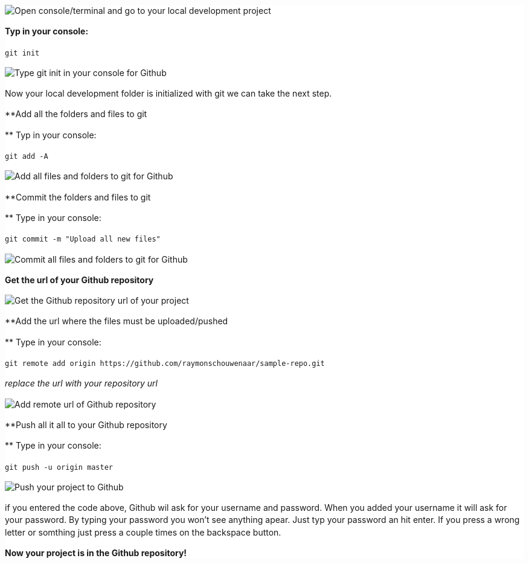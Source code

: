 <img class="alignnone size-full wp-image-1715" alt="Open console/terminal and go to your local development project" src="https://i2.wp.com/raymonschouwenaar.raymons.webfactional.com/wp-content/uploads/2014/03/open-console-terminal-go-to-local-project-github.jpg?resize=700%2C265" width="700" height="265" srcset="https://i2.wp.com/www.raymonschouwenaar.nl/wp-content/uploads/2014/03/open-console-terminal-go-to-local-project-github.jpg?w=788&ssl=1 788w, https://i2.wp.com/www.raymonschouwenaar.nl/wp-content/uploads/2014/03/open-console-terminal-go-to-local-project-github.jpg?resize=300%2C113&ssl=1 300w" sizes="(max-width: 767px) 89vw, (max-width: 1000px) 54vw, (max-width: 1071px) 543px, 580px" data-recalc-dims="1" />

**Typ in your console:**
  
`git init`

<img class="alignnone size-full wp-image-1717" alt="Type git init in your console for Github" src="https://i2.wp.com/raymonschouwenaar.raymons.webfactional.com/wp-content/uploads/2014/03/type-git-init-in-your-console-for-github.jpg?resize=700%2C265" width="700" height="265" srcset="https://i0.wp.com/www.raymonschouwenaar.nl/wp-content/uploads/2014/03/type-git-init-in-your-console-for-github.jpg?w=788&ssl=1 788w, https://i0.wp.com/www.raymonschouwenaar.nl/wp-content/uploads/2014/03/type-git-init-in-your-console-for-github.jpg?resize=300%2C113&ssl=1 300w" sizes="(max-width: 767px) 89vw, (max-width: 1000px) 54vw, (max-width: 1071px) 543px, 580px" data-recalc-dims="1" />

Now your local development folder is initialized with git we can take the next step.

**Add all the folders and files to git
  
** Typ in your console:
  
`git add -A`

<img class="alignnone size-full wp-image-1719" alt="Add all files and folders to git for Github" src="https://i0.wp.com/raymonschouwenaar.raymons.webfactional.com/wp-content/uploads/2014/03/add-all-files-and-folders-to-git-for-github.jpg?resize=700%2C312" width="700" height="312" srcset="https://i1.wp.com/www.raymonschouwenaar.nl/wp-content/uploads/2014/03/add-all-files-and-folders-to-git-for-github.jpg?w=788&ssl=1 788w, https://i1.wp.com/www.raymonschouwenaar.nl/wp-content/uploads/2014/03/add-all-files-and-folders-to-git-for-github.jpg?resize=300%2C134&ssl=1 300w" sizes="(max-width: 767px) 89vw, (max-width: 1000px) 54vw, (max-width: 1071px) 543px, 580px" data-recalc-dims="1" />

**Commit the folders and files to git
  
** Type in your console:
  
`git commit -m "Upload all new files"`

<img class="alignnone size-full wp-image-1720" alt="Commit all files and folders to git for Github" src="https://i1.wp.com/raymonschouwenaar.raymons.webfactional.com/wp-content/uploads/2014/03/commit-all-files-and-folders-to-git-for-github.jpg?resize=700%2C385" width="700" height="385" srcset="https://i2.wp.com/www.raymonschouwenaar.nl/wp-content/uploads/2014/03/commit-all-files-and-folders-to-git-for-github.jpg?w=788&ssl=1 788w, https://i2.wp.com/www.raymonschouwenaar.nl/wp-content/uploads/2014/03/commit-all-files-and-folders-to-git-for-github.jpg?resize=300%2C165&ssl=1 300w" sizes="(max-width: 767px) 89vw, (max-width: 1000px) 54vw, (max-width: 1071px) 543px, 580px" data-recalc-dims="1" />

**Get the url of your Github repository**

<img class="alignnone size-full wp-image-1721" alt="Get the Github repository url of your project" src="https://i0.wp.com/raymonschouwenaar.raymons.webfactional.com/wp-content/uploads/2014/03/get-the-github-repository-url.jpg?resize=700%2C216" width="700" height="216" srcset="https://i0.wp.com/www.raymonschouwenaar.nl/wp-content/uploads/2014/03/get-the-github-repository-url.jpg?w=788&ssl=1 788w, https://i0.wp.com/www.raymonschouwenaar.nl/wp-content/uploads/2014/03/get-the-github-repository-url.jpg?resize=300%2C93&ssl=1 300w" sizes="(max-width: 767px) 89vw, (max-width: 1000px) 54vw, (max-width: 1071px) 543px, 580px" data-recalc-dims="1" />

**Add the url where the files must be uploaded/pushed
  
** Type in your console:
  
`git remote add origin https://github.com/raymonschouwenaar/sample-repo.git`
  
_replace the url with your repository url_

<img class="alignnone size-full wp-image-1722" alt="Add remote url of Github repository" src="https://i0.wp.com/raymonschouwenaar.raymons.webfactional.com/wp-content/uploads/2014/03/add-remote-url-github-repository.jpg?resize=700%2C395" width="700" height="395" srcset="https://i1.wp.com/www.raymonschouwenaar.nl/wp-content/uploads/2014/03/add-remote-url-github-repository.jpg?w=788&ssl=1 788w, https://i1.wp.com/www.raymonschouwenaar.nl/wp-content/uploads/2014/03/add-remote-url-github-repository.jpg?resize=300%2C169&ssl=1 300w" sizes="(max-width: 767px) 89vw, (max-width: 1000px) 54vw, (max-width: 1071px) 543px, 580px" data-recalc-dims="1" />

**Push all it all to your Github repository
  
** Type in your console:
  
`git push -u origin master`

<img class="alignnone size-full wp-image-1723" alt="Push your project to Github" src="https://i0.wp.com/raymonschouwenaar.raymons.webfactional.com/wp-content/uploads/2014/03/push-your-project-to-github-repository.jpg?resize=700%2C414" width="700" height="414" srcset="https://i2.wp.com/www.raymonschouwenaar.nl/wp-content/uploads/2014/03/push-your-project-to-github-repository.jpg?w=788&ssl=1 788w, https://i2.wp.com/www.raymonschouwenaar.nl/wp-content/uploads/2014/03/push-your-project-to-github-repository.jpg?resize=300%2C177&ssl=1 300w" sizes="(max-width: 767px) 89vw, (max-width: 1000px) 54vw, (max-width: 1071px) 543px, 580px" data-recalc-dims="1" />

if you entered the code above, Github wil ask for your username and password. When you added your username it will ask for your password. By typing your password you won&#8217;t see anything apear. Just typ your password an hit enter. If you press a wrong letter or somthing just press a couple times on the backspace button.

**Now your project is in the Github repository!**
